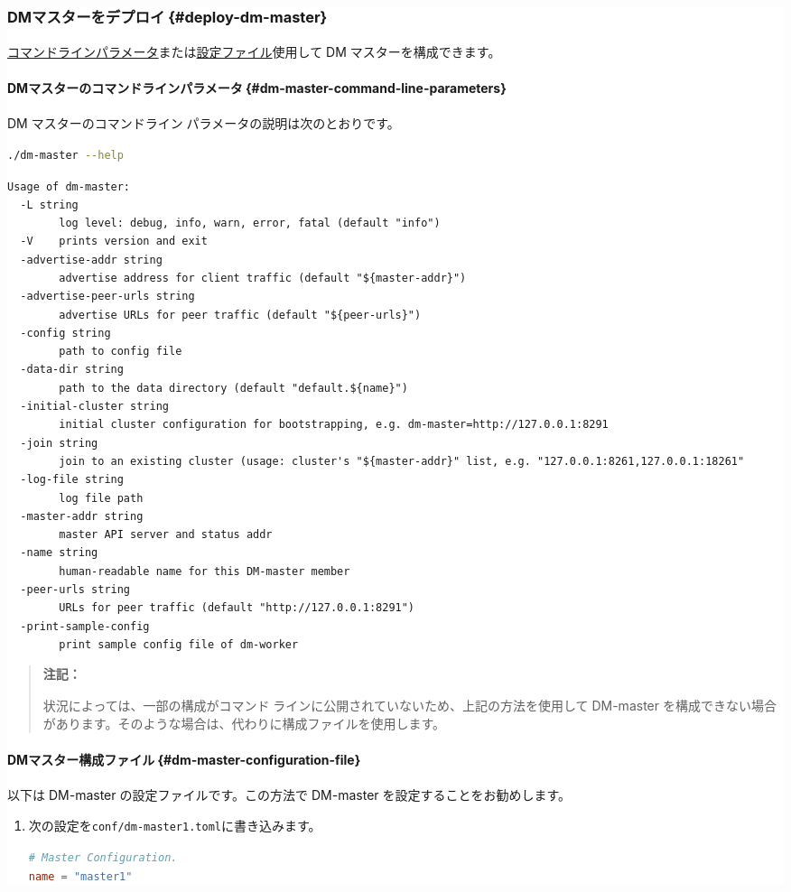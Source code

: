 ### DMマスターをデプロイ {#deploy-dm-master}

[コマンドラインパラメータ](#dm-master-command-line-parameters)または[設定ファイル](#dm-master-configuration-file)使用して DM マスターを構成できます。

#### DMマスターのコマンドラインパラメータ {#dm-master-command-line-parameters}

DM マスターのコマンドライン パラメータの説明は次のとおりです。

```bash
./dm-master --help
```

    Usage of dm-master:
      -L string
            log level: debug, info, warn, error, fatal (default "info")
      -V    prints version and exit
      -advertise-addr string
            advertise address for client traffic (default "${master-addr}")
      -advertise-peer-urls string
            advertise URLs for peer traffic (default "${peer-urls}")
      -config string
            path to config file
      -data-dir string
            path to the data directory (default "default.${name}")
      -initial-cluster string
            initial cluster configuration for bootstrapping, e.g. dm-master=http://127.0.0.1:8291
      -join string
            join to an existing cluster (usage: cluster's "${master-addr}" list, e.g. "127.0.0.1:8261,127.0.0.1:18261"
      -log-file string
            log file path
      -master-addr string
            master API server and status addr
      -name string
            human-readable name for this DM-master member
      -peer-urls string
            URLs for peer traffic (default "http://127.0.0.1:8291")
      -print-sample-config
            print sample config file of dm-worker

> **注記：**
>
> 状況によっては、一部の構成がコマンド ラインに公開されていないため、上記の方法を使用して DM-master を構成できない場合があります。そのような場合は、代わりに構成ファイルを使用します。

#### DMマスター構成ファイル {#dm-master-configuration-file}

以下は DM-master の設定ファイルです。この方法で DM-master を設定することをお勧めします。

1.  次の設定を`conf/dm-master1.toml`に書き込みます。

    ```toml
    # Master Configuration.
    name = "master1"
